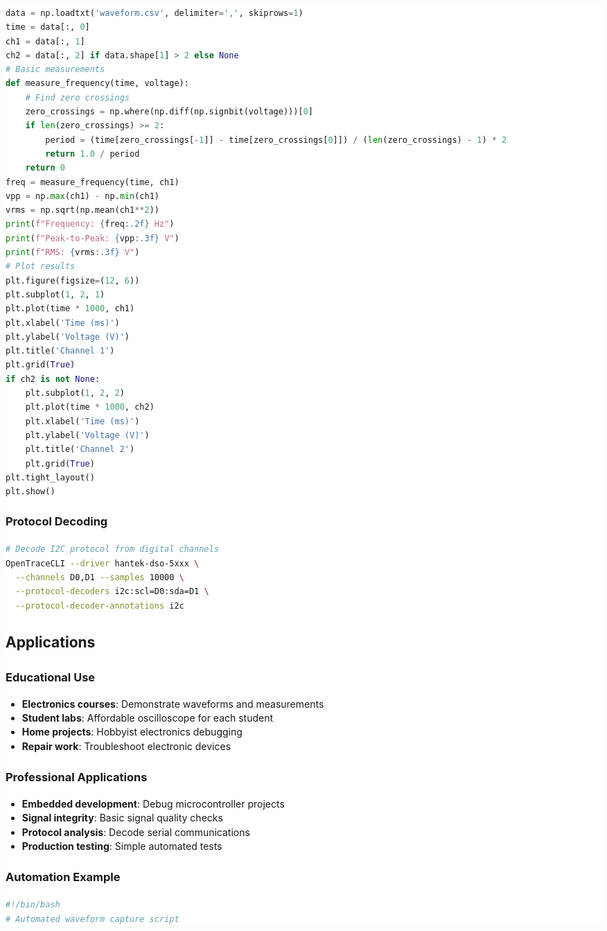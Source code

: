 ```python
data = np.loadtxt('waveform.csv', delimiter=',', skiprows=1)
time = data[:, 0]
ch1 = data[:, 1]
ch2 = data[:, 2] if data.shape[1] > 2 else None
# Basic measurements
def measure_frequency(time, voltage):
    # Find zero crossings
    zero_crossings = np.where(np.diff(np.signbit(voltage)))[0]
    if len(zero_crossings) >= 2:
        period = (time[zero_crossings[-1]] - time[zero_crossings[0]]) / (len(zero_crossings) - 1) * 2
        return 1.0 / period
    return 0
freq = measure_frequency(time, ch1)
vpp = np.max(ch1) - np.min(ch1)
vrms = np.sqrt(np.mean(ch1**2))
print(f"Frequency: {freq:.2f} Hz")
print(f"Peak-to-Peak: {vpp:.3f} V")
print(f"RMS: {vrms:.3f} V")
# Plot results
plt.figure(figsize=(12, 6))
plt.subplot(1, 2, 1)
plt.plot(time * 1000, ch1)
plt.xlabel('Time (ms)')
plt.ylabel('Voltage (V)')
plt.title('Channel 1')
plt.grid(True)
if ch2 is not None:
    plt.subplot(1, 2, 2)
    plt.plot(time * 1000, ch2)
    plt.xlabel('Time (ms)')
    plt.ylabel('Voltage (V)')
    plt.title('Channel 2')
    plt.grid(True)
plt.tight_layout()
plt.show()
```
### Protocol Decoding
```bash
# Decode I2C protocol from digital channels
OpenTraceCLI --driver hantek-dso-5xxx \
  --channels D0,D1 --samples 10000 \
  --protocol-decoders i2c:scl=D0:sda=D1 \
  --protocol-decoder-annotations i2c
```
## Applications
### Educational Use
- **Electronics courses**: Demonstrate waveforms and measurements
- **Student labs**: Affordable oscilloscope for each student
- **Home projects**: Hobbyist electronics debugging
- **Repair work**: Troubleshoot electronic devices
### Professional Applications
- **Embedded development**: Debug microcontroller projects
- **Signal integrity**: Basic signal quality checks
- **Protocol analysis**: Decode serial communications
- **Production testing**: Simple automated tests
### Automation Example
```bash
#!/bin/bash
# Automated waveform capture script
```